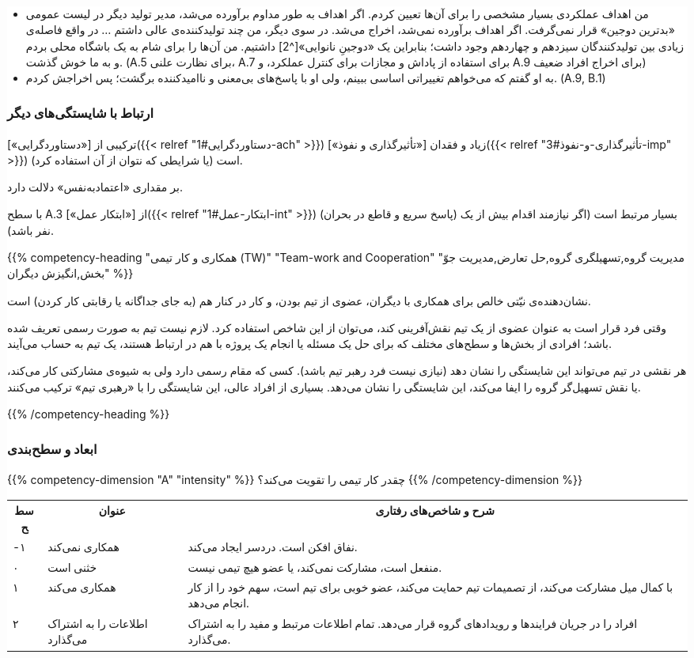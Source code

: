 - من اهداف عملکردی بسیار مشخصی را برای آن‌ها تعیین کردم. اگر اهداف به طور مداوم برآورده می‌شد، مدیر تولید دیگر در لیست عمومی «بدترین دوجین» قرار نمی‌گرفت. اگر اهداف برآورده نمی‌شد، اخراج می‌شد. در سوی دیگر، من چند تولیدکننده‌ی عالی داشتم … در واقع فاصله‌ی زیادی بین تولیدکنندگان سیزدهم و چهاردهم وجود داشت؛ بنابراین یک «دوجینِ نانوایی»[^2] داشتیم. من آن‌ها را برای شام به یک باشگاه محلی بردم و به ما خوش گذشت. (A.5 برای نظارت علنی، A.7 برای استفاده از پاداش و مجازات برای کنترل عملکرد، و A.9 برای اخراج افراد ضعیف)
- به او گفتم که می‌خواهم تغییراتی اساسی ببینم، ولی او با پاسخ‌های بی‌معنی و ناامیدکننده برگشت؛ پس اخراجش کردم. (A.9, B.1)

### ارتباط با شایستگی‌های دیگر

ترکیبی از [«دستاوردگرایی»]({{< relref "1#دستاوردگرایی-ach" >}}) زیاد و فقدان [«تأثیرگذاری و نفوذ»]({{< relref "3#تأثیرگذاری-و-نفوذ-imp" >}}) (یا شرایطی که نتوان از آن استفاده کرد) است.

بر مقداری «اعتمادبه‌نفس» دلالت دارد.

با سطح A.3 از [«ابتکار عمل»]({{< relref "1#ابتکار-عمل-int" >}}) (پاسخ سریع و قاطع در بحران) بسیار مرتبط است (اگر نیازمند اقدام بیش از یک نفر باشد).

{{% competency-heading "همکاری و کار تیمی (TW)" "Team-work and Cooperation" "مدیریت گروه,تسهیلگری گروه,حل تعارض,مدیریت جوّ بخش,انگیزش دیگران" %}}

نشان‌دهنده‌ی نیّتی خالص برای همکاری با دیگران، عضوی از تیم بودن، و کار در کنار هم (به جای جداگانه یا رقابتی کار کردن) است.

وقتی فرد قرار است به عنوان عضوی از یک تیم نقش‌آفرینی کند، می‌توان از این شاخص استفاده کرد. لازم نیست تیم به صورت رسمی تعریف شده باشد؛ افرادی از بخش‌ها و سطح‌های مختلف که برای حل یک مسئله یا انجام یک پروژه با هم در ارتباط هستند، یک تیم به حساب می‌آیند.

هر نقشی در تیم می‌تواند این شایستگی را نشان دهد (نیازی نیست فرد رهبر تیم باشد). کسی که مقام رسمی دارد ولی به شیوه‌ی مشارکتی کار می‌کند، یا نقش تسهیل‌گر گروه را ایفا می‌کند، این شایستگی را نشان می‌دهد. بسیاری از افراد عالی، این شایستگی را با «رهبری تیم» ترکیب می‌کنند.

{{% /competency-heading %}}

### ابعاد و سطح‌بندی

{{% competency-dimension "A" "intensity" %}}
چقدر کار تیمی را تقویت می‌کند؟
{{% /competency-dimension %}}

<table class="scale">
  <tr>
   <th>سطح</th>
   <th>عنوان</th>
   <th>شرح و شاخص‌های رفتاری</th>
  </tr>
  <tr>
   <td>-۱</td>
   <td>همکاری نمی‌کند</td>
   <td>نفاق افکن است. دردسر ایجاد می‌کند.</td>
  </tr>
  <tr>
   <td>۰</td>
   <td>خثنی است</td>
   <td>منفعل است، مشارکت نمی‌کند، یا عضو هیچ تیمی نیست.</td>
  </tr>
  <tr>
   <td>۱</td>
   <td>همکاری می‌کند</td>
   <td>با کمال میل مشارکت می‌کند، از تصمیمات تیم حمایت می‌کند، عضو خوبی برای تیم است، سهم خود را از کار انجام می‌دهد.</td>
  </tr>
  <tr>
   <td>۲</td>
   <td>اطلاعات را به اشتراک می‌گذارد</td>
   <td>افراد را در جریان فرایندها و رویدادهای گروه قرار می‌دهد. تمام اطلاعات مرتبط و مفید را به اشتراک می‌گذارد.</td>
